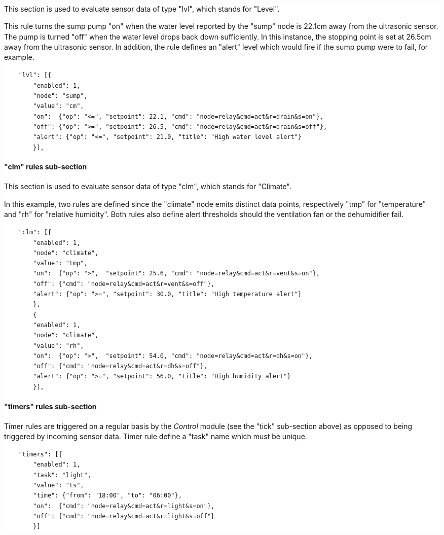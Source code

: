 This section is used to evaluate sensor data of type "lvl", which stands for "Level".

This rule turns the sump pump "on" when the water level reported by the "sump" node is 22.1cm away from the ultrasonic sensor.
The pump is turned "off" when the water level drops back down sufficiently. In this instance, the stopping point is set at 26.5cm away from the ultrasonic sensor.
In addition, the rule defines an "alert" level which would fire if the sump pump were to fail, for example.

```
	"lvl": [{
		"enabled": 1,
		"node": "sump",
		"value": "cm",
		"on":  {"op": "<=", "setpoint": 22.1, "cmd": "node=relay&cmd=act&r=drain&s=on"},
		"off": {"op": ">=", "setpoint": 26.5, "cmd": "node=relay&cmd=act&r=drain&s=off"},
		"alert": {"op": "<=", "setpoint": 21.0, "title": "High water level alert"}
		}],
```

#### "clm" rules sub-section

This section is used to evaluate sensor data of type "clm", which stands for "Climate".

In this example, two rules are defined since the "climate" node emits distinct data points, respectively "tmp" for "temperature" and "rh" for "relative humidity".
Both rules also define alert thresholds should the ventilation fan or the dehumidifier fail.

```
	"clm": [{
		"enabled": 1,
		"node": "climate",
		"value": "tmp",
		"on":  {"op": ">",  "setpoint": 25.6, "cmd": "node=relay&cmd=act&r=vent&s=on"},
		"off": {"cmd": "node=relay&cmd=act&r=vent&s=off"},
		"alert": {"op": ">=", "setpoint": 30.0, "title": "High temperature alert"}
		},
		{
		"enabled": 1,
		"node": "climate",
		"value": "rh",
		"on":  {"op": ">",  "setpoint": 54.0, "cmd": "node=relay&cmd=act&r=dh&s=on"},
		"off": {"cmd": "node=relay&cmd=act&r=dh&s=off"},
		"alert": {"op": ">=", "setpoint": 56.0, "title": "High humidity alert"}
		}],
```

#### "timers" rules sub-section

Timer rules are triggered on a regular basis by the *Control* module (see the "tick" sub-section above) as opposed to being triggered by incoming sensor data.
Timer rule define a "task" name which must be unique.

```
	"timers": [{
		"enabled": 1,
		"task": "light",
		"value": "ts",
		"time": {"from": "18:00", "to": "06:00"},
		"on":  {"cmd": "node=relay&cmd=act&r=light&s=on"},
		"off": {"cmd": "node=relay&cmd=act&r=light&s=off"}
		}]
```
